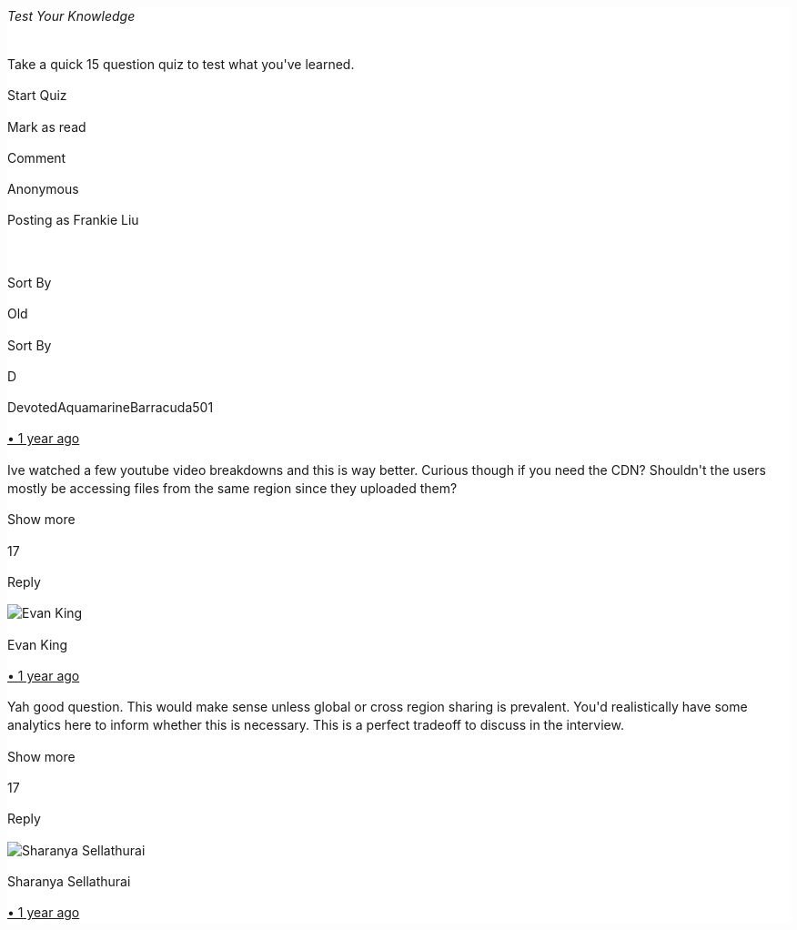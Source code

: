 ###### Test Your Knowledge

Take a quick 15 question quiz to test what you've learned.

Start Quiz

Mark as read

Comment

Anonymous

Posting as Frankie Liu

​

Sort By

Old

Sort By

D

DevotedAquamarineBarracuda501

[• 1 year ago](https://www.hellointerview.com/learn/system-design/problem-breakdowns/dropbox#comment-clt87h9rv0009n1skyvssoo14)

Ive watched a few youtube video breakdowns and this is way better. Curious though if you need the CDN? Shouldn't the users mostly be accessing files from the same region since they uploaded them?

Show more

17

Reply

![Evan King](https://www.hellointerview.com/_next/image?url=%2F_next%2Fstatic%2Fmedia%2Fevan-headshot.36cce7dc.png&w=96&q=75)

Evan King

[• 1 year ago](https://www.hellointerview.com/learn/system-design/problem-breakdowns/dropbox#comment-clt87snse000fn1skpenytsia)

Yah good question. This would make sense unless global or cross region sharing is prevalent. You'd realistically have some analytics here to inform whether this is necessary. This is a perfect tradeoff to discuss in the interview.

Show more

17

Reply

![Sharanya Sellathurai](https://lh3.googleusercontent.com/a/ACg8ocK5Mumne1U3TjWMeTrQADbeqK8Ev67ooqtZ6bBA19dYVWD-yGaB=s96-c)

Sharanya Sellathurai

[• 1 year ago](https://www.hellointerview.com/learn/system-design/problem-breakdowns/dropbox#comment-cly89mysp008gq1wd9o5z7v9x)
